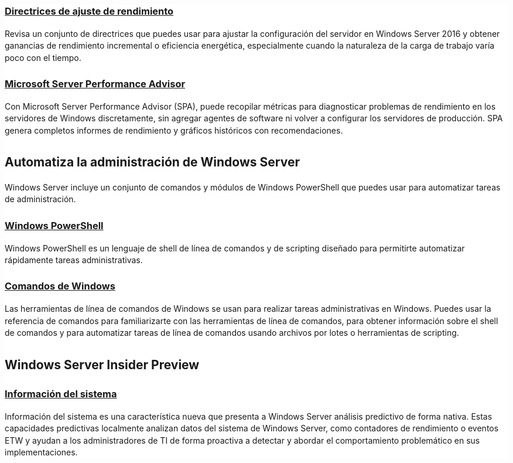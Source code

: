 ### [Directrices de ajuste de rendimiento](performance-tuning/index.md)
Revisa un conjunto de directrices que puedes usar para ajustar la configuración del servidor en Windows Server 2016 y obtener ganancias de rendimiento incremental o eficiencia energética, especialmente cuando la naturaleza de la carga de trabajo varía poco con el tiempo.

### [Microsoft Server Performance Advisor](server-performance-advisor/microsoft-server-performance-advisor.md)

Con Microsoft Server Performance Advisor (SPA), puede recopilar métricas para diagnosticar problemas de rendimiento en los servidores de Windows discretamente, sin agregar agentes de software ni volver a configurar los servidores de producción. SPA genera completos informes de rendimiento y gráficos históricos con recomendaciones.


## Automatiza la administración de Windows Server

Windows Server incluye un conjunto de comandos y módulos de Windows PowerShell que puedes usar para automatizar tareas de administración.

### [Windows PowerShell](/powershell/scripting/powershell-scripting?view=powershell-5.1)
Windows PowerShell es un lenguaje de shell de línea de comandos y de scripting diseñado para permitirte automatizar rápidamente tareas administrativas. 

### [Comandos de Windows](windows-commands/windows-commands.md)

Las herramientas de línea de comandos de Windows se usan para realizar tareas administrativas en Windows. Puedes usar la referencia de comandos para familiarizarte con las herramientas de línea de comandos, para obtener información sobre el shell de comandos y para automatizar tareas de línea de comandos usando archivos por lotes o herramientas de scripting.

## Windows Server Insider Preview
### [Información del sistema](..\manage\system-insights\overview.md)
Información del sistema es una característica nueva que presenta a Windows Server análisis predictivo de forma nativa. Estas capacidades predictivas localmente analizan datos del sistema de Windows Server, como contadores de rendimiento o eventos ETW y ayudan a los administradores de TI de forma proactiva a detectar y abordar el comportamiento problemático en sus implementaciones. 
